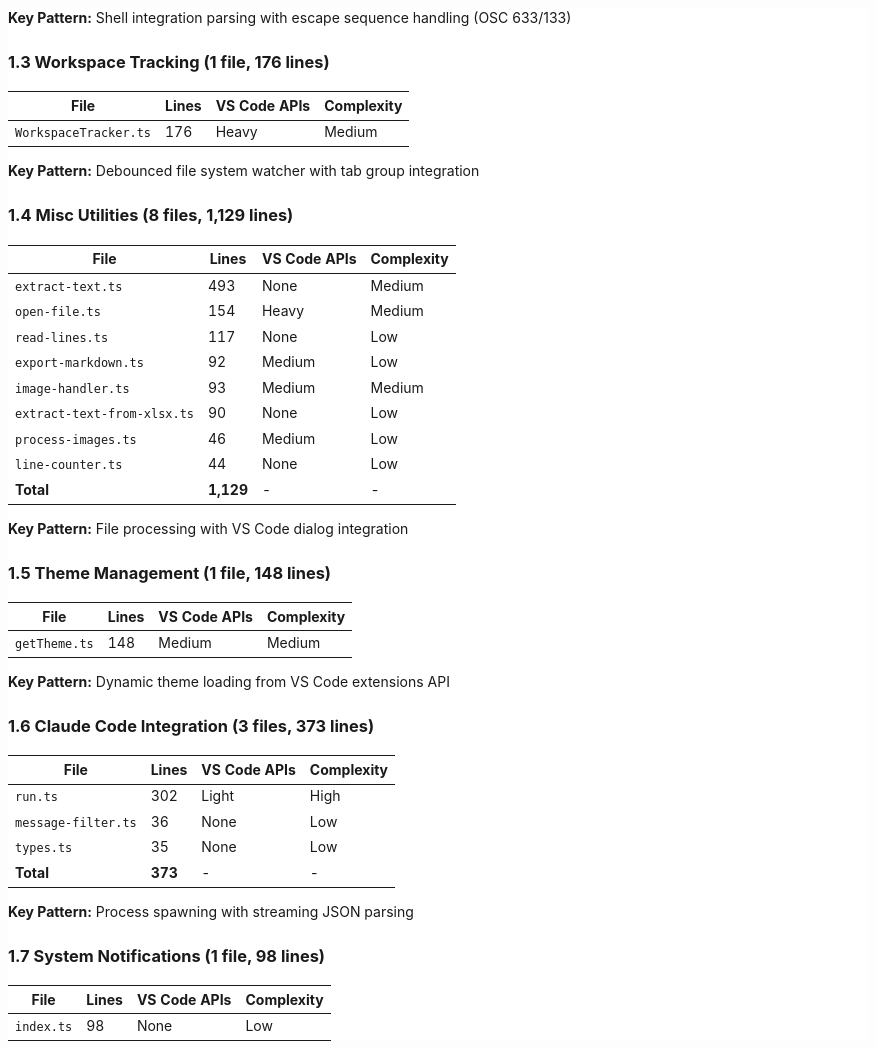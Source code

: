 **Key Pattern:** Shell integration parsing with escape sequence handling (OSC 633/133)

### 1.3 Workspace Tracking (1 file, 176 lines)
| File | Lines | VS Code APIs | Complexity |
|------|-------|--------------|------------|
| `WorkspaceTracker.ts` | 176 | Heavy | Medium |

**Key Pattern:** Debounced file system watcher with tab group integration

### 1.4 Misc Utilities (8 files, 1,129 lines)
| File | Lines | VS Code APIs | Complexity |
|------|-------|--------------|------------|
| `extract-text.ts` | 493 | None | Medium |
| `open-file.ts` | 154 | Heavy | Medium |
| `read-lines.ts` | 117 | None | Low |
| `export-markdown.ts` | 92 | Medium | Low |
| `image-handler.ts` | 93 | Medium | Medium |
| `extract-text-from-xlsx.ts` | 90 | None | Low |
| `process-images.ts` | 46 | Medium | Low |
| `line-counter.ts` | 44 | None | Low |
| **Total** | **1,129** | - | - |

**Key Pattern:** File processing with VS Code dialog integration

### 1.5 Theme Management (1 file, 148 lines)
| File | Lines | VS Code APIs | Complexity |
|------|-------|--------------|------------|
| `getTheme.ts` | 148 | Medium | Medium |

**Key Pattern:** Dynamic theme loading from VS Code extensions API

### 1.6 Claude Code Integration (3 files, 373 lines)
| File | Lines | VS Code APIs | Complexity |
|------|-------|--------------|------------|
| `run.ts` | 302 | Light | High |
| `message-filter.ts` | 36 | None | Low |
| `types.ts` | 35 | None | Low |
| **Total** | **373** | - | - |

**Key Pattern:** Process spawning with streaming JSON parsing

### 1.7 System Notifications (1 file, 98 lines)
| File | Lines | VS Code APIs | Complexity |
|------|-------|--------------|------------|
| `index.ts` | 98 | None | Low |
